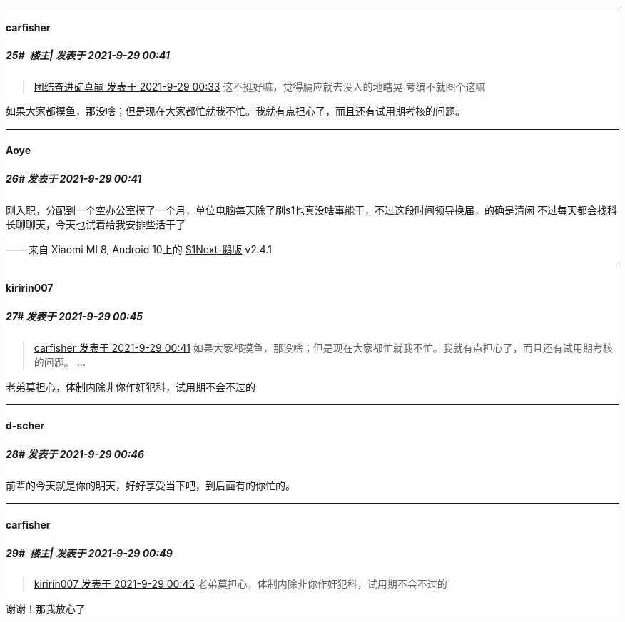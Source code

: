 
*****

####  carfisher  
##### 25#         楼主| 发表于 2021-9-29 00:41


<blockquote><a href="httphttps://bbs.saraba1st.com/2b/forum.php?mod=redirect&amp;goto=findpost&amp;pid=52931069&amp;ptid=2029288" target="_blank">团结奋进碇真嗣 发表于 2021-9-29 00:33</a>
这不挺好嘛，觉得膈应就去没人的地瞎晃
考编不就图个这嘛</blockquote>
如果大家都摸鱼，那没啥；但是现在大家都忙就我不忙。我就有点担心了，而且还有试用期考核的问题。


*****

####  Aoye  
##### 26#       发表于 2021-9-29 00:41


刚入职，分配到一个空办公室摸了一个月，单位电脑每天除了刷s1也真没啥事能干，不过这段时间领导换届，的确是清闲
不过每天都会找科长聊聊天，今天也试着给我安排些活干了

—— 来自 Xiaomi MI 8, Android 10上的 [S1Next-鹅版](https://github.com/ykrank/S1-Next/releases) v2.4.1


*****

####  kiririn007  
##### 27#       发表于 2021-9-29 00:45


<blockquote><a href="httphttps://bbs.saraba1st.com/2b/forum.php?mod=redirect&amp;goto=findpost&amp;pid=52931136&amp;ptid=2029288" target="_blank">carfisher 发表于 2021-9-29 00:41</a>
如果大家都摸鱼，那没啥；但是现在大家都忙就我不忙。我就有点担心了，而且还有试用期考核的问题。 ...</blockquote>
老弟莫担心，体制内除非你作奸犯科，试用期不会不过的


*****

####  d-scher  
##### 28#       发表于 2021-9-29 00:46


前辈的今天就是你的明天，好好享受当下吧，到后面有的你忙的。


*****

####  carfisher  
##### 29#         楼主| 发表于 2021-9-29 00:49


<blockquote><a href="httphttps://bbs.saraba1st.com/2b/forum.php?mod=redirect&amp;goto=findpost&amp;pid=52931162&amp;ptid=2029288" target="_blank">kiririn007 发表于 2021-9-29 00:45</a>
老弟莫担心，体制内除非你作奸犯科，试用期不会不过的</blockquote>
谢谢！那我放心了
